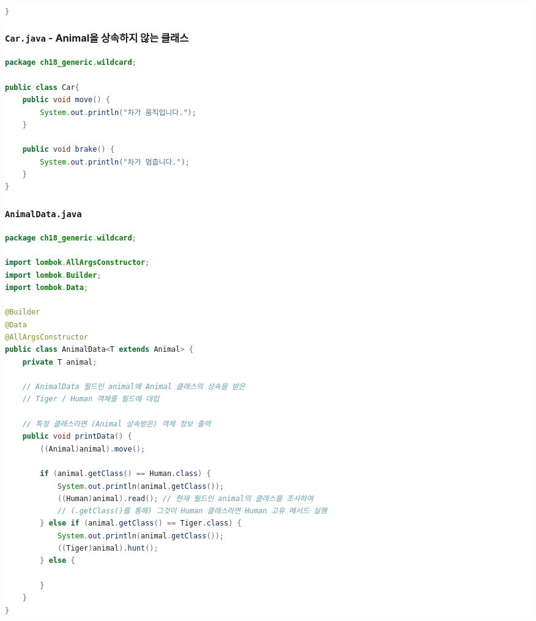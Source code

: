 ```java
}
```
### `Car.java` - Animal을 상속하지 않는 클래스
```java
package ch18_generic.wildcard;

public class Car{
    public void move() {
        System.out.println("차가 움직입니다.");
    }

    public void brake() {
        System.out.println("차가 멈춥니다.");
    }
}
```

### `AnimalData.java`
```java
package ch18_generic.wildcard;

import lombok.AllArgsConstructor;
import lombok.Builder;
import lombok.Data;

@Builder
@Data
@AllArgsConstructor
public class AnimalData<T extends Animal> {
    private T animal;

    // AnimalData 필드인 animal에 Animal 클래스의 상속을 받은
    // Tiger / Human 객체를 필드에 대입

    // 특정 클래스라면 (Animal 상속받은) 객체 정보 출력
    public void printData() {
        ((Animal)animal).move();

        if (animal.getClass() == Human.class) {
            System.out.println(animal.getClass());
            ((Human)animal).read(); // 현재 필드인 animal의 클래스를 조사하여
            // (.getClass()를 통해) 그것이 Human 클래스라면 Human 고유 메서드 실행
        } else if (animal.getClass() == Tiger.class) {
            System.out.println(animal.getClass());
            ((Tiger)animal).hunt();
        } else {

        }
    }
}
```
